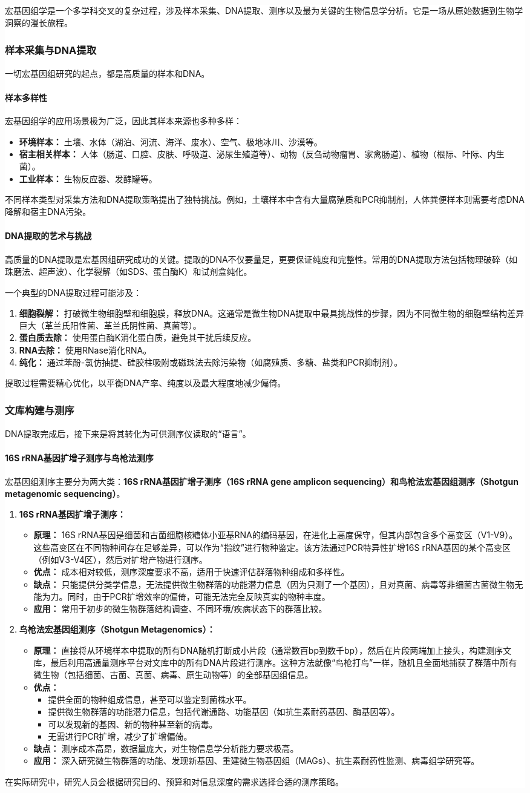 宏基因组学是一个多学科交叉的复杂过程，涉及样本采集、DNA提取、测序以及最为关键的生物信息学分析。它是一场从原始数据到生物学洞察的漫长旅程。

### 样本采集与DNA提取

一切宏基因组研究的起点，都是高质量的样本和DNA。

#### 样本多样性

宏基因组学的应用场景极为广泛，因此其样本来源也多种多样：
*   **环境样本：** 土壤、水体（湖泊、河流、海洋、废水）、空气、极地冰川、沙漠等。
*   **宿主相关样本：** 人体（肠道、口腔、皮肤、呼吸道、泌尿生殖道等）、动物（反刍动物瘤胃、家禽肠道）、植物（根际、叶际、内生菌）。
*   **工业样本：** 生物反应器、发酵罐等。

不同样本类型对采集方法和DNA提取策略提出了独特挑战。例如，土壤样本中含有大量腐殖质和PCR抑制剂，人体粪便样本则需要考虑DNA降解和宿主DNA污染。

#### DNA提取的艺术与挑战

高质量的DNA提取是宏基因组研究成功的关键。提取的DNA不仅要量足，更要保证纯度和完整性。常用的DNA提取方法包括物理破碎（如珠磨法、超声波）、化学裂解（如SDS、蛋白酶K）和试剂盒纯化。

一个典型的DNA提取过程可能涉及：
1.  **细胞裂解：** 打破微生物细胞壁和细胞膜，释放DNA。这通常是微生物DNA提取中最具挑战性的步骤，因为不同微生物的细胞壁结构差异巨大（革兰氏阳性菌、革兰氏阴性菌、真菌等）。
2.  **蛋白质去除：** 使用蛋白酶K消化蛋白质，避免其干扰后续反应。
3.  **RNA去除：** 使用RNase消化RNA。
4.  **纯化：** 通过苯酚-氯仿抽提、硅胶柱吸附或磁珠法去除污染物（如腐殖质、多糖、盐类和PCR抑制剂）。

提取过程需要精心优化，以平衡DNA产率、纯度以及最大程度地减少偏倚。

### 文库构建与测序

DNA提取完成后，接下来是将其转化为可供测序仪读取的“语言”。

#### 16S rRNA基因扩增子测序与鸟枪法测序

宏基因组测序主要分为两大类：**16S rRNA基因扩增子测序（16S rRNA gene amplicon sequencing）**和**鸟枪法宏基因组测序（Shotgun metagenomic sequencing）**。

1.  **16S rRNA基因扩增子测序：**
    *   **原理：** 16S rRNA基因是细菌和古菌细胞核糖体小亚基RNA的编码基因，在进化上高度保守，但其内部包含多个高变区（V1-V9）。这些高变区在不同物种间存在足够差异，可以作为“指纹”进行物种鉴定。该方法通过PCR特异性扩增16S rRNA基因的某个高变区（例如V3-V4区），然后对扩增产物进行测序。
    *   **优点：** 成本相对较低，测序深度要求不高，适用于快速评估群落物种组成和多样性。
    *   **缺点：** 只能提供分类学信息，无法提供微生物群落的功能潜力信息（因为只测了一个基因），且对真菌、病毒等非细菌古菌微生物无能为力。同时，由于PCR扩增效率的偏倚，可能无法完全反映真实的物种丰度。
    *   **应用：** 常用于初步的微生物群落结构调查、不同环境/疾病状态下的群落比较。

2.  **鸟枪法宏基因组测序（Shotgun Metagenomics）：**
    *   **原理：** 直接将从环境样本中提取的所有DNA随机打断成小片段（通常数百bp到数千bp），然后在片段两端加上接头，构建测序文库，最后利用高通量测序平台对文库中的所有DNA片段进行测序。这种方法就像“鸟枪打鸟”一样，随机且全面地捕获了群落中所有微生物（包括细菌、古菌、真菌、病毒、原生动物等）的全部基因组信息。
    *   **优点：**
        *   提供全面的物种组成信息，甚至可以鉴定到菌株水平。
        *   提供微生物群落的功能潜力信息，包括代谢通路、功能基因（如抗生素耐药基因、酶基因等）。
        *   可以发现新的基因、新的物种甚至新的病毒。
        *   无需进行PCR扩增，减少了扩增偏倚。
    *   **缺点：** 测序成本高昂，数据量庞大，对生物信息学分析能力要求极高。
    *   **应用：** 深入研究微生物群落的功能、发现新基因、重建微生物基因组（MAGs）、抗生素耐药性监测、病毒组学研究等。

在实际研究中，研究人员会根据研究目的、预算和对信息深度的需求选择合适的测序策略。
